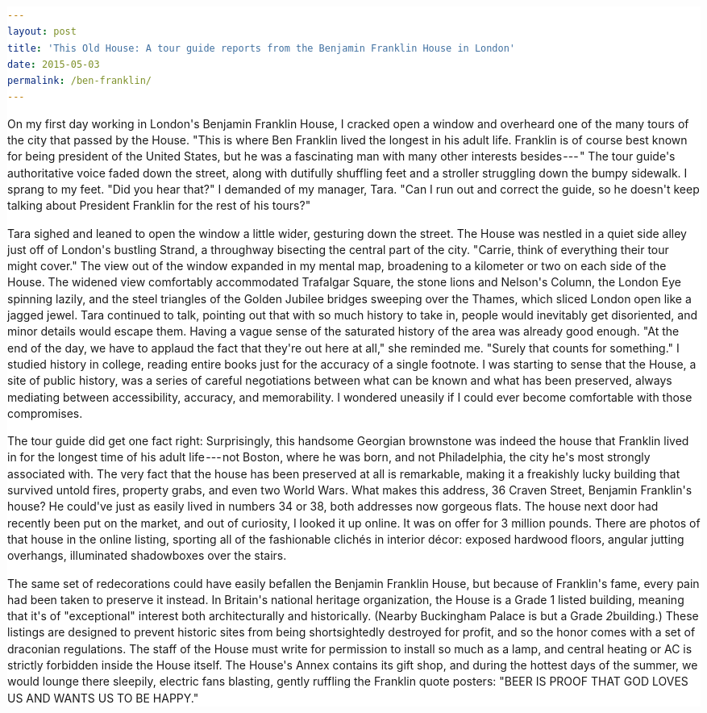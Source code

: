 ```yaml
---
layout: post
title: 'This Old House: A tour guide reports from the Benjamin Franklin House in London'
date: 2015-05-03
permalink: /ben-franklin/
---
```



On my first day working in London's Benjamin Franklin House, I cracked open a window and overheard one of the many tours of the city that passed by the House. "This is where Ben Franklin lived the longest in his adult life. Franklin is of course best known for being president of the United States, but he was a fascinating man with many other interests besides --- " The tour guide's authoritative voice faded down the street, along with dutifully shuffling feet and a stroller struggling down the bumpy sidewalk. I sprang to my feet. "Did you hear that?" I demanded of my manager, Tara. "Can I run out and correct the guide, so he doesn't keep talking about President Franklin for the rest of his tours?"

Tara sighed and leaned to open the window a little wider, gesturing down the street. The House was nestled in a quiet side alley just off of London's bustling Strand, a throughway bisecting the central part of the city. "Carrie, think of everything their tour might cover." The view out of the window expanded in my mental map, broadening to a kilometer or two on each side of the House. The widened view comfortably accommodated Trafalgar Square, the stone lions and Nelson's Column, the London Eye spinning lazily, and the steel triangles of the Golden Jubilee bridges sweeping over the Thames, which sliced London open like a jagged jewel. Tara continued to talk, pointing out that with so much history to take in, people would inevitably get disoriented, and minor details would escape them. Having a vague sense of the saturated history of the area was already good enough. "At the end of the day, we have to applaud the fact that they're out here at all," she reminded me. "Surely that counts for something." I studied history in college, reading entire books just for the accuracy of a single footnote. I was starting to sense that the House, a site of public history, was a series of careful negotiations between what can be known and what has been preserved, always mediating between accessibility, accuracy, and memorability. I wondered uneasily if I could ever become comfortable with those compromises.

The tour guide did get one fact right: Surprisingly, this handsome Georgian brownstone was indeed the house that Franklin lived in for the longest time of his adult life --- not Boston, where he was born, and not Philadelphia, the city he's most strongly associated with. The very fact that the house has been preserved at all is remarkable, making it a freakishly lucky building that survived untold fires, property grabs, and even two World Wars. What makes this address, 36 Craven Street, Benjamin Franklin's house? He could've just as easily lived in numbers 34 or 38, both addresses now gorgeous flats. The house next door had recently been put on the market, and out of curiosity, I looked it up online. It was on offer for 3 million pounds. There are photos of that house in the online listing, sporting all of the fashionable clichés in interior décor: exposed hardwood floors, angular jutting overhangs, illuminated shadowboxes over the stairs.

The same set of redecorations could have easily befallen the Benjamin Franklin House, but because of Franklin's fame, every pain had been taken to preserve it instead. In Britain's national heritage organization, the House is a Grade 1 listed building, meaning that it's of "exceptional" interest both architecturally and historically. (Nearby Buckingham Palace is but a Grade *2*building.) These listings are designed to prevent historic sites from being shortsightedly destroyed for profit, and so the honor comes with a set of draconian regulations. The staff of the House must write for permission to install so much as a lamp, and central heating or AC is strictly forbidden inside the House itself. The House's Annex contains its gift shop, and during the hottest days of the summer, we would lounge there sleepily, electric fans blasting, gently ruffling the Franklin quote posters: "BEER IS PROOF THAT GOD LOVES US AND WANTS US TO BE HAPPY."
